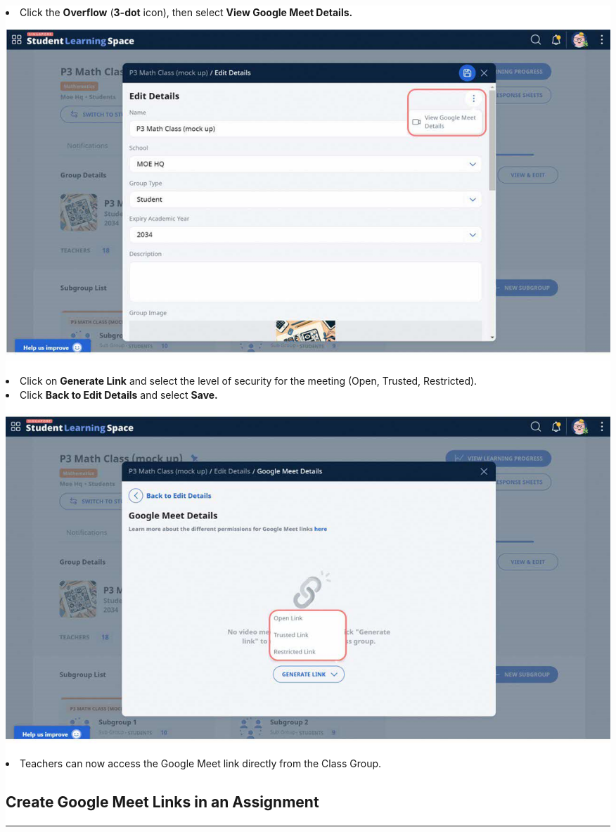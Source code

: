<li>Click the <strong>Overflow</strong> (<strong>3-dot</strong> icon), then select <strong>View Google Meet Details.</strong><p><img alt="Add Google Meet Link" style="width: 100%;" src="/images/2Teacher/C_Googlemeet9.png">
	</p></li><li>Click on <strong>Generate Link</strong> and select the level of security for the meeting (Open, Trusted, Restricted).</li>
<li>Click <strong>Back to Edit Details</strong> and select <strong>Save.</strong>
	<p><img alt="Add Google Meet Link" style="width: 100%;" src="/images/2Teacher/C_Googlemeet10.png"></p>
	</li><li>Teachers can now access the Google Meet link directly from the Class Group.</li>
</ol>
<h2>Create Google Meet Links in an Assignment</h2>
<hr>
